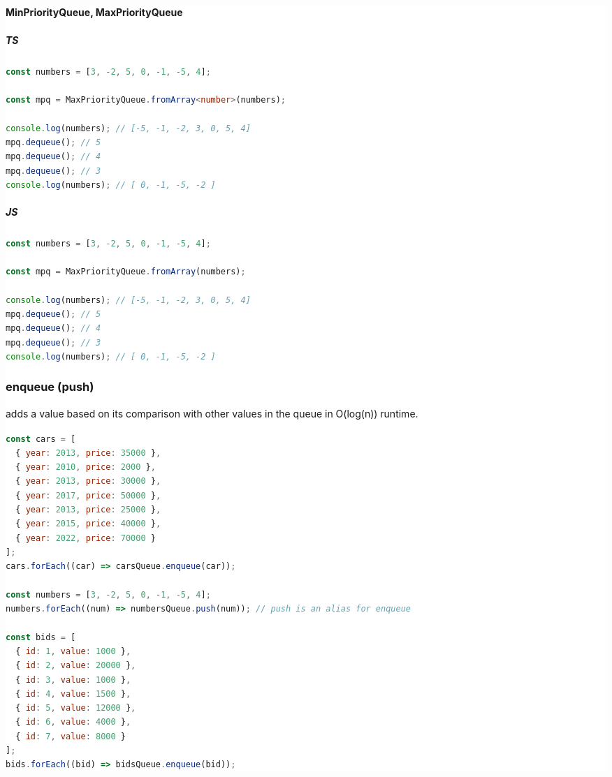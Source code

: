 #### MinPriorityQueue, MaxPriorityQueue
##### TS
```ts
const numbers = [3, -2, 5, 0, -1, -5, 4];

const mpq = MaxPriorityQueue.fromArray<number>(numbers);

console.log(numbers); // [-5, -1, -2, 3, 0, 5, 4]
mpq.dequeue(); // 5
mpq.dequeue(); // 4
mpq.dequeue(); // 3
console.log(numbers); // [ 0, -1, -5, -2 ]
```

##### JS
```ts
const numbers = [3, -2, 5, 0, -1, -5, 4];

const mpq = MaxPriorityQueue.fromArray(numbers);

console.log(numbers); // [-5, -1, -2, 3, 0, 5, 4]
mpq.dequeue(); // 5
mpq.dequeue(); // 4
mpq.dequeue(); // 3
console.log(numbers); // [ 0, -1, -5, -2 ]
```

### enqueue (push)
adds a value based on its comparison with other values in the queue in O(log(n)) runtime.

```js
const cars = [
  { year: 2013, price: 35000 },
  { year: 2010, price: 2000 },
  { year: 2013, price: 30000 },
  { year: 2017, price: 50000 },
  { year: 2013, price: 25000 },
  { year: 2015, price: 40000 },
  { year: 2022, price: 70000 }
];
cars.forEach((car) => carsQueue.enqueue(car));

const numbers = [3, -2, 5, 0, -1, -5, 4];
numbers.forEach((num) => numbersQueue.push(num)); // push is an alias for enqueue

const bids = [
  { id: 1, value: 1000 },
  { id: 2, value: 20000 },
  { id: 3, value: 1000 },
  { id: 4, value: 1500 },
  { id: 5, value: 12000 },
  { id: 6, value: 4000 },
  { id: 7, value: 8000 }
];
bids.forEach((bid) => bidsQueue.enqueue(bid));
```
